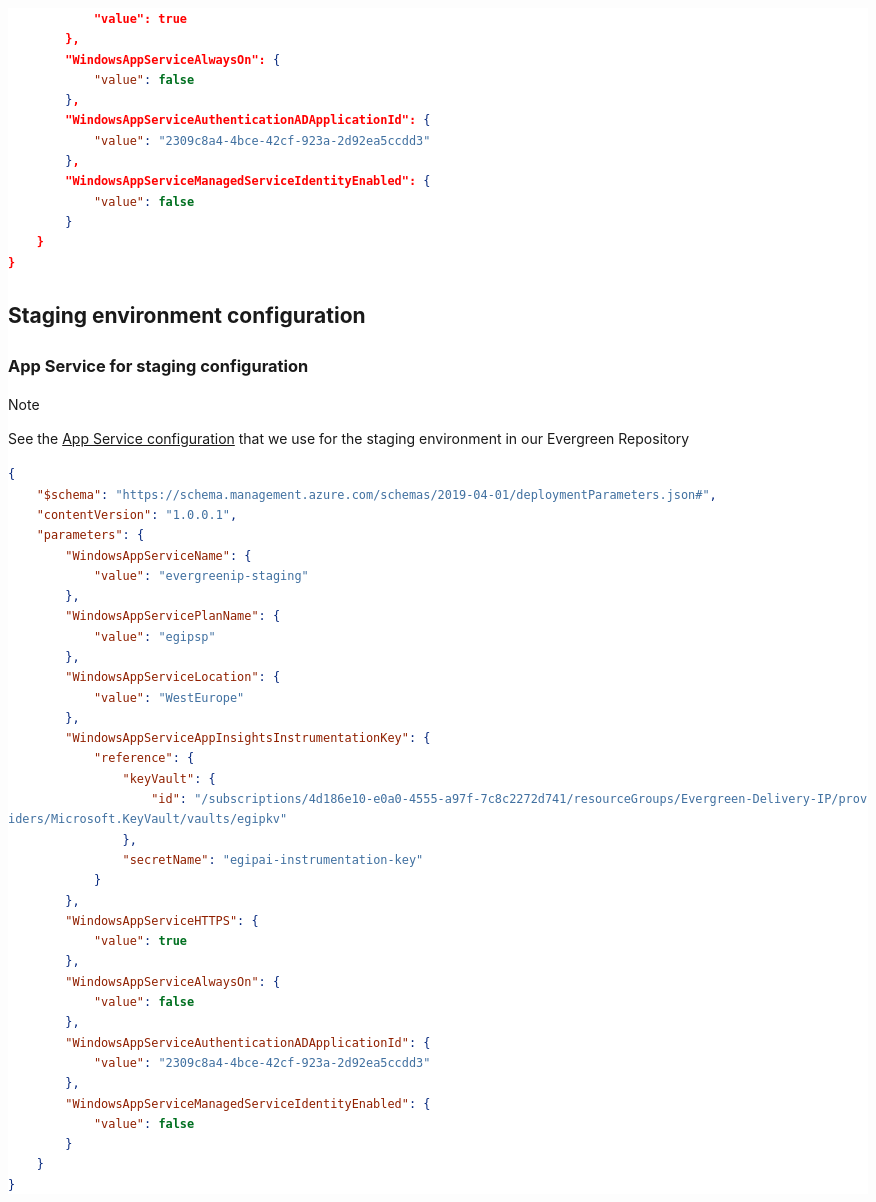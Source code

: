 ```json
            "value": true
        },
        "WindowsAppServiceAlwaysOn": {
            "value": false
        },
        "WindowsAppServiceAuthenticationADApplicationId": {
            "value": "2309c8a4-4bce-42cf-923a-2d92ea5ccdd3"
        },
        "WindowsAppServiceManagedServiceIdentityEnabled": {
            "value": false
        }
    }
}
```

## Staging environment configuration

### App Service for staging configuration

> [!NOTE]
> See the [App Service configuration](https://dev.azure.com/evergreen-delivery-ip/_git/docs?path=%2Fplatform%2Fstaging%2Fevergreenip-staging.json) that we use for the staging environment in our Evergreen Repository

```json
{
    "$schema": "https://schema.management.azure.com/schemas/2019-04-01/deploymentParameters.json#",
    "contentVersion": "1.0.0.1",
    "parameters": {
        "WindowsAppServiceName": {
            "value": "evergreenip-staging"
        },
        "WindowsAppServicePlanName": {
            "value": "egipsp"
        },
        "WindowsAppServiceLocation": {
            "value": "WestEurope"
        },
        "WindowsAppServiceAppInsightsInstrumentationKey": {
            "reference": {
                "keyVault": {
                    "id": "/subscriptions/4d186e10-e0a0-4555-a97f-7c8c2272d741/resourceGroups/Evergreen-Delivery-IP/providers/Microsoft.KeyVault/vaults/egipkv"
                },
                "secretName": "egipai-instrumentation-key"
            }
        },
        "WindowsAppServiceHTTPS": {
            "value": true
        },
        "WindowsAppServiceAlwaysOn": {
            "value": false
        },
        "WindowsAppServiceAuthenticationADApplicationId": {
            "value": "2309c8a4-4bce-42cf-923a-2d92ea5ccdd3"
        },
        "WindowsAppServiceManagedServiceIdentityEnabled": {
            "value": false
        }
    }
}
```
